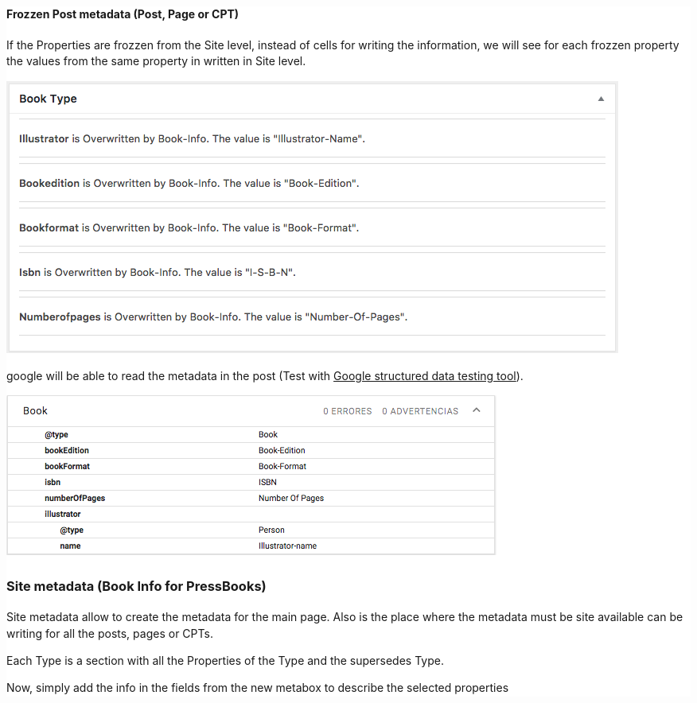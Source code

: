 #### Frozzen Post metadata (Post, Page or CPT)

If the Properties are frozzen from the Site level, instead of cells for writing the information, we will see for each frozzen property the values from the same property in written in Site level.

![Post Book Type metadata freezed values](images/post_book_type_properties_freezed_values.png)

google will be able to read the metadata in the post (Test with [Google structured data testing tool](https://search.google.com/structured-data/testing-tool/u/0/)).

![Google Structured Data Testing Tool](images/google-structured-data-testing-tool.png)

### Site metadata (Book Info for PressBooks)

Site metadata allow to create the metadata for the main page. Also is the place where the metadata must be site available can be writing for all the posts, pages or CPTs.

Each Type is a section with all the Properties of the Type and the supersedes Type.

Now, simply add the info in the fields from the new metabox to describe the selected properties

